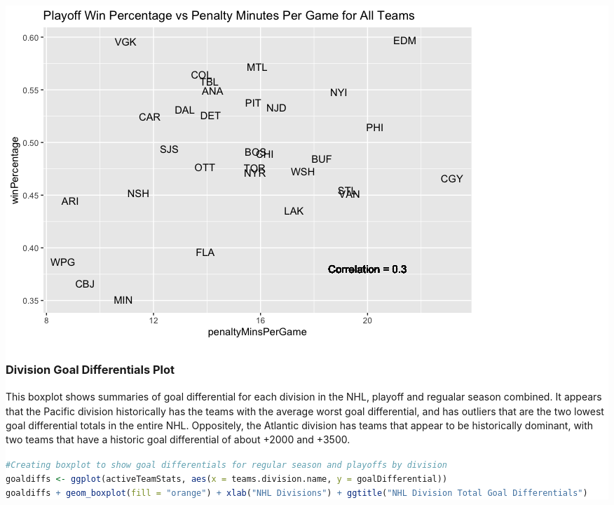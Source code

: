 ![](aggression-2.png)

### Division Goal Differentials Plot

This boxplot shows summaries of goal differential for each division in
the NHL, playoff and regualar season combined. It appears that the
Pacific division historically has the teams with the average worst goal
differential, and has outliers that are the two lowest goal differential
totals in the entire NHL. Oppositely, the Atlantic division has teams
that appear to be historically dominant, with two teams that have a
historic goal differential of about +2000 and +3500.

``` r
#Creating boxplot to show goal differentials for regular season and playoffs by division
goaldiffs <- ggplot(activeTeamStats, aes(x = teams.division.name, y = goalDifferential))
goaldiffs + geom_boxplot(fill = "orange") + xlab("NHL Divisions") + ggtitle("NHL Division Total Goal Differentials")
```
